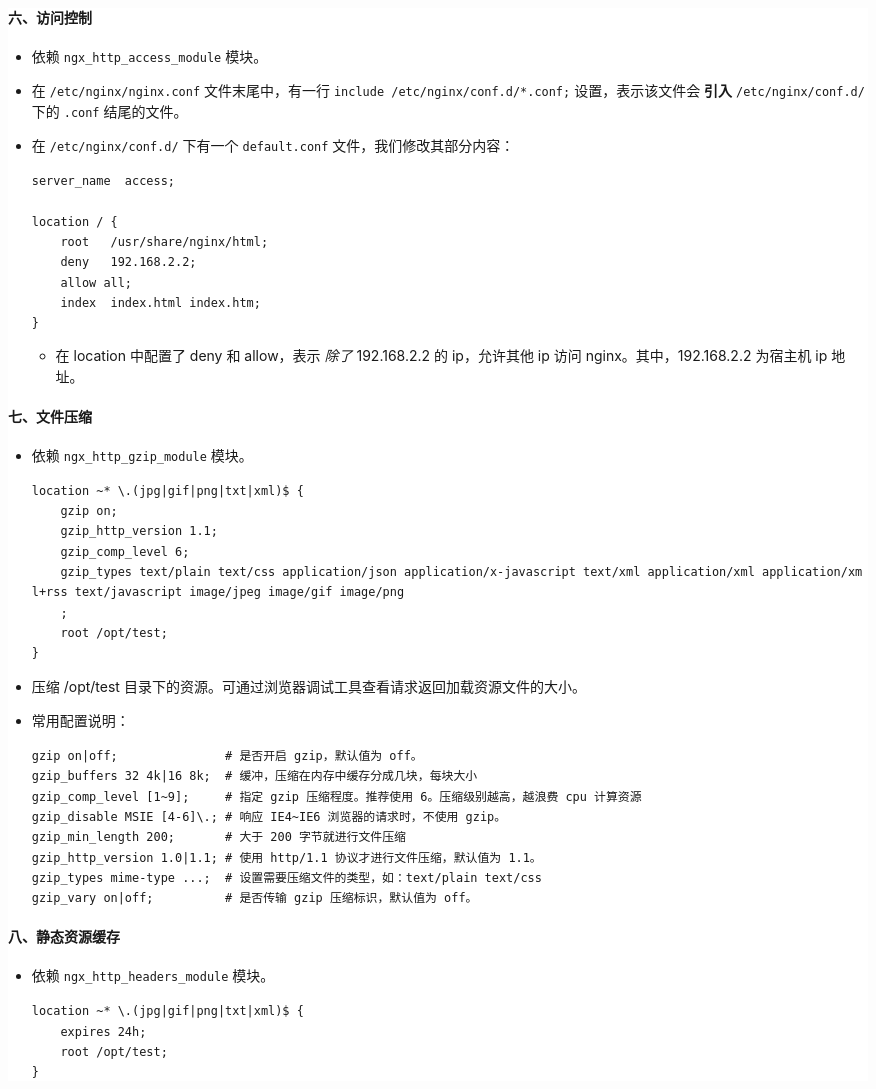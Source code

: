 

#### 六、访问控制
* 依赖 `ngx_http_access_module` 模块。

* 在 `/etc/nginx/nginx.conf` 文件末尾中，有一行 `include /etc/nginx/conf.d/*.conf;` 设置，表示该文件会 **引入** `/etc/nginx/conf.d/` 下的 `.conf` 结尾的文件。

* 在 `/etc/nginx/conf.d/` 下有一个 `default.conf` 文件，我们修改其部分内容：
    ```
    server_name  access;

    location / {
        root   /usr/share/nginx/html;
        deny   192.168.2.2;
        allow all;
        index  index.html index.htm;
    }
    ```
    * 在 location 中配置了 deny 和 allow，表示 *除了* 192.168.2.2 的 ip，允许其他 ip 访问 nginx。其中，192.168.2.2 为宿主机 ip 地址。



#### 七、文件压缩
* 依赖 `ngx_http_gzip_module` 模块。
    ```
    location ~* \.(jpg|gif|png|txt|xml)$ {
        gzip on;
        gzip_http_version 1.1;
        gzip_comp_level 6;
        gzip_types text/plain text/css application/json application/x-javascript text/xml application/xml application/xml+rss text/javascript image/jpeg image/gif image/png
        ;
        root /opt/test;
    }
    ```

* 压缩 /opt/test 目录下的资源。可通过浏览器调试工具查看请求返回加载资源文件的大小。

* 常用配置说明：
    ```
    gzip on|off;               # 是否开启 gzip，默认值为 off。
    gzip_buffers 32 4k|16 8k;  # 缓冲，压缩在内存中缓存分成几块，每块大小
    gzip_comp_level [1~9];     # 指定 gzip 压缩程度。推荐使用 6。压缩级别越高，越浪费 cpu 计算资源
    gzip_disable MSIE [4-6]\.; # 响应 IE4~IE6 浏览器的请求时，不使用 gzip。
    gzip_min_length 200;       # 大于 200 字节就进行文件压缩
    gzip_http_version 1.0|1.1; # 使用 http/1.1 协议才进行文件压缩，默认值为 1.1。
    gzip_types mime-type ...;  # 设置需要压缩文件的类型，如：text/plain text/css
    gzip_vary on|off;          # 是否传输 gzip 压缩标识，默认值为 off。
    ```



#### 八、静态资源缓存
* 依赖 `ngx_http_headers_module` 模块。
    ```
    location ~* \.(jpg|gif|png|txt|xml)$ {
        expires 24h;
        root /opt/test;
    }
    ```
